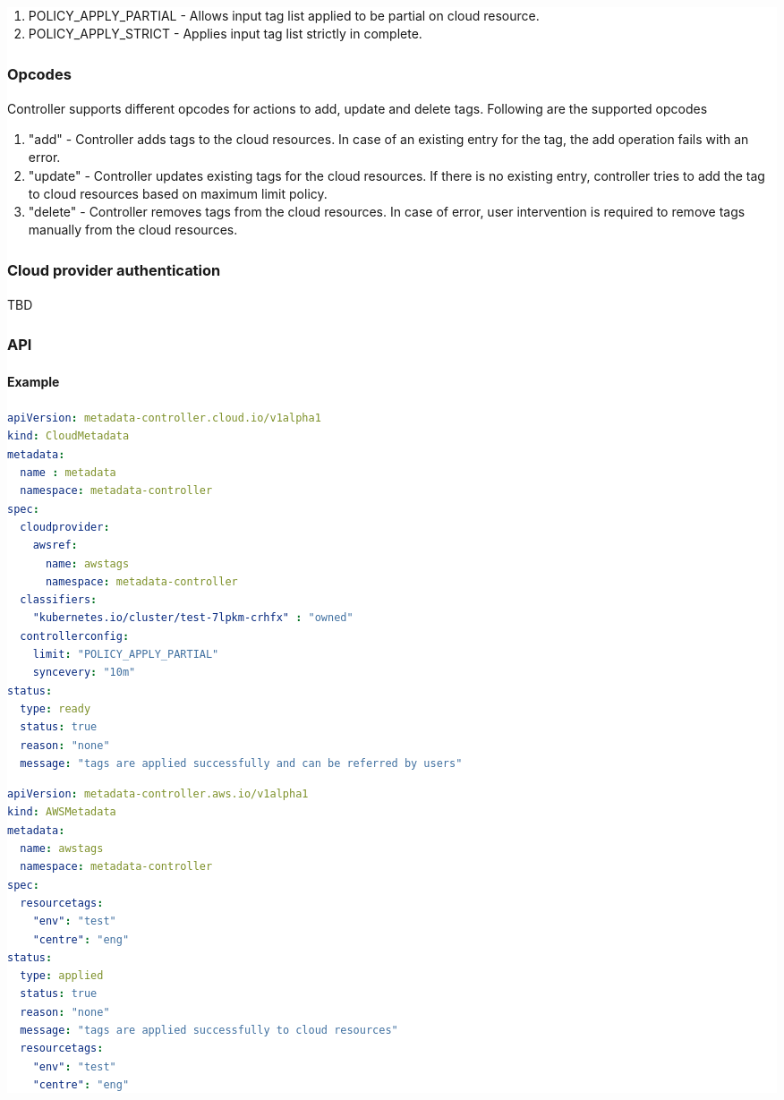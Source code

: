 1. POLICY_APPLY_PARTIAL - Allows input tag list applied to be partial on cloud resource. 
2. POLICY_APPLY_STRICT - Applies input tag list strictly in complete.

### Opcodes

Controller supports different opcodes for actions to add, update and delete tags. Following are the supported opcodes
1. "add" - Controller adds tags to the cloud resources. In case of an existing entry for the tag, the add operation fails with an error.
2. "update" - Controller updates existing tags for the cloud resources. If there is no existing entry, controller tries to 
add the tag to cloud resources based on maximum limit policy.
3. "delete" - Controller removes tags from the cloud resources. In case of error, user intervention is required to remove tags manually
from the cloud resources.

### Cloud provider authentication

TBD

### API

#### Example

```yaml
apiVersion: metadata-controller.cloud.io/v1alpha1
kind: CloudMetadata 
metadata: 
  name : metadata
  namespace: metadata-controller
spec:
  cloudprovider:
    awsref:
      name: awstags
      namespace: metadata-controller
  classifiers:
    "kubernetes.io/cluster/test-7lpkm-crhfx" : "owned"
  controllerconfig:
    limit: "POLICY_APPLY_PARTIAL"
    syncevery: "10m"
status:
  type: ready
  status: true
  reason: "none"
  message: "tags are applied successfully and can be referred by users"
```

```yaml
apiVersion: metadata-controller.aws.io/v1alpha1
kind: AWSMetadata
metadata:
  name: awstags
  namespace: metadata-controller
spec:
  resourcetags:
    "env": "test"
    "centre": "eng"
status:
  type: applied
  status: true
  reason: "none"
  message: "tags are applied successfully to cloud resources"
  resourcetags:
    "env": "test"
    "centre": "eng"
```
